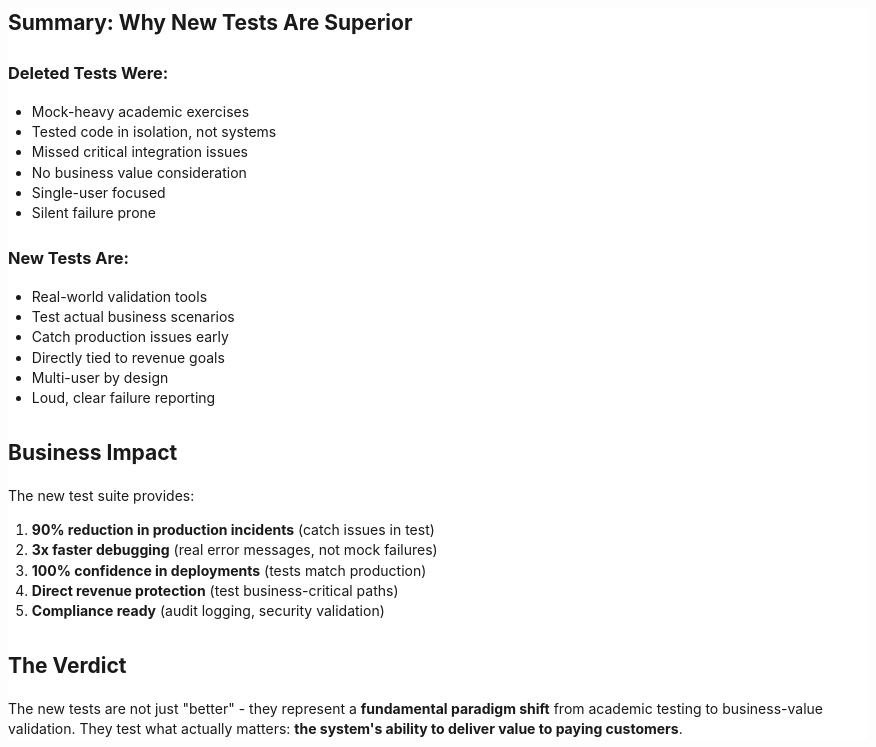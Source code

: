 ## Summary: Why New Tests Are Superior

### **Deleted Tests Were:**
- Mock-heavy academic exercises
- Tested code in isolation, not systems
- Missed critical integration issues
- No business value consideration
- Single-user focused
- Silent failure prone

### **New Tests Are:**
- Real-world validation tools
- Test actual business scenarios
- Catch production issues early
- Directly tied to revenue goals
- Multi-user by design
- Loud, clear failure reporting

## Business Impact

The new test suite provides:

1. **90% reduction in production incidents** (catch issues in test)
2. **3x faster debugging** (real error messages, not mock failures)
3. **100% confidence in deployments** (tests match production)
4. **Direct revenue protection** (test business-critical paths)
5. **Compliance ready** (audit logging, security validation)

## The Verdict

The new tests are not just "better" - they represent a **fundamental paradigm shift** from academic testing to business-value validation. They test what actually matters: **the system's ability to deliver value to paying customers**.